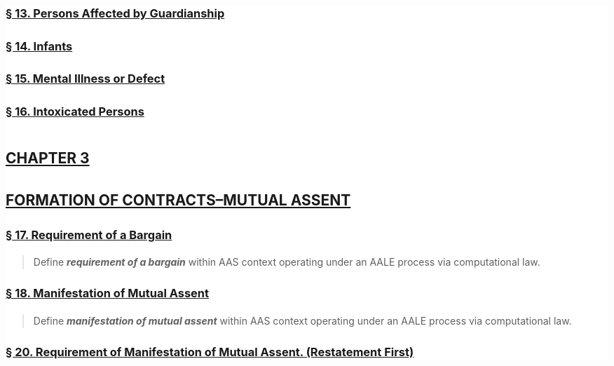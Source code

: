### [§ 13. Persons Affected by Guardianship](https://github.com/CryptosOdysseus/AALE-Contributions/blob/master/20190812-Body-of-Contract-Law-2nd-Restatement.md#-13-persons-affected-by-guardianship-1) 

### [§ 14. Infants](https://github.com/CryptosOdysseus/AALE-Contributions/blob/master/20190812-Body-of-Contract-Law-2nd-Restatement.md#-14-infants-1)

### [§ 15. Mental Illness or Defect](https://github.com/CryptosOdysseus/AALE-Contributions/blob/master/20190812-Body-of-Contract-Law-2nd-Restatement.md#-15-mental-illness-or-defect-1) 

### [§ 16. Intoxicated Persons](https://github.com/CryptosOdysseus/AALE-Contributions/blob/master/20190812-Body-of-Contract-Law-2nd-Restatement.md#-16-intoxicated-persons-1)

#

## [CHAPTER 3](https://github.com/CryptosOdysseus/AALE-Contributions/blob/master/20190812-Body-of-Contract-Law-2nd-Restatement.md#chapter-3-1)

## [FORMATION OF CONTRACTS–MUTUAL ASSENT](https://github.com/CryptosOdysseus/AALE-Contributions/blob/master/20190812-Body-of-Contract-Law-2nd-Restatement.md#formation-of-contractsmutual-assent-1)

### [§ 17. Requirement of a Bargain](https://github.com/CryptosOdysseus/AALE-Contributions/blob/master/20190812-Body-of-Contract-Law-2nd-Restatement.md#-17-requirement-of-a-bargain-1)

>Define _**requirement of a bargain**_ within AAS context operating under an AALE process via computational law.

### [§ 18. Manifestation of Mutual Assent](https://github.com/CryptosOdysseus/AALE-Contributions/blob/master/20190812-Body-of-Contract-Law-2nd-Restatement.md#-18-manifestation-of-mutual-assent-1)

>Define _**manifestation of mutual assent**_ within AAS context operating under an AALE process via computational law.

### [§ 20. Requirement of Manifestation of Mutual Assent. (Restatement First)](https://github.com/CryptosOdysseus/AALE-Contributions/blob/master/20190812-Body-of-Contract-Law-2nd-Restatement.md#-18-manifestation-of-mutual-assent-1)
